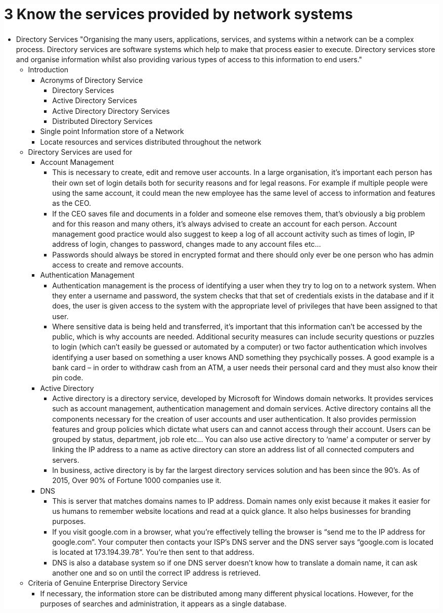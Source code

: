 # 3 Know the services provided by network systems

  - Directory Services
    "Organising the many users, applications, services, and systems within a network can be a complex process. Directory services are software systems which help to make that process easier to execute. Directory services store and organise information whilst also providing various types of access to this information to end users."
    - Introduction
      - Acronyms of Directory Service
        - Directory Services
        - Active Directory Services
        - Active Directory Directory Services
        - Distributed Directory Services
      - Single point Information store of a Network
      - Locate resources and services distributed throughout the network
    - Directory Services are used for
      - Account Management
        - This is necessary to create, edit and remove user accounts. In a large organisation, it’s important each person has their own set of login details both for security reasons and for legal reasons. For example if multiple people were using the same account, it could mean the new employee has the same level of access to information and features as the CEO.
        - If the CEO saves file and documents in a folder and someone else removes them, that’s obviously a big problem and for this reason and many others, it’s always advised to create an account for each person.  Account management good practice would also suggest to keep a log of all account activity such as times of login, IP address of login, changes to password, changes made to any account files etc…
        - Passwords should always be stored in encrypted format and there should only ever be one person who has admin access to create and remove accounts.
      - Authentication Management
        - Authentication management is the process of identifying a user when they try to log on to a network system. When they enter a username and password, the system checks that that set of credentials exists in the database and if it does, the user is given access to the system with the appropriate level of privileges that have been assigned to that user.
        - Where sensitive data is being held and transferred, it’s important that this information can’t be accessed by the public, which is why accounts are needed. Additional security measures can include security questions or puzzles to login (which can’t easily be guessed or automated by a computer) or two factor authentication which involves identifying a user based on something a user knows AND something they psychically posses. A good example is a bank card – in order to withdraw cash from an ATM, a user needs their personal card and they must also know their pin code.
      - Active Directory
        - Active directory is a directory service, developed by Microsoft for Windows domain networks. It provides services such as account management, authentication management and domain services.  Active directory contains all the components necessary for the creation of user accounts and user authentication. It also provides permission features and group policies which dictate what users can and cannot access through their account. Users can be grouped by status, department, job role etc… You can also use active directory to ‘name’ a computer or server by linking the IP address to a name as active directory can store an address list of all connected computers and servers.
        - In business, active directory is by far the largest directory services solution and has been since the 90’s. As of 2015, Over 90% of Fortune 1000 companies use it.
      - DNS
        - This is server that matches domains names to IP address. Domain names only exist because it makes it easier for us humans to remember website locations and read at a quick glance. It also helps businesses for branding purposes.
        - If you visit google.com in a browser, what you’re effectively telling the browser is “send me to the IP address for google.com”. Your computer then contacts your ISP’s DNS server and the DNS server says “google.com is located is located at 173.194.39.78”. You’re then sent to that address.
        - DNS is also a database system so if one DNS server doesn’t know how to translate a domain name, it can ask another one and so on until the correct IP address is retrieved.
    - Criteria of Genuine Enterprise Directory Service
      - If necessary, the information store can be distributed among many different physical locations. However, for the purposes of searches and administration, it appears as a single database.